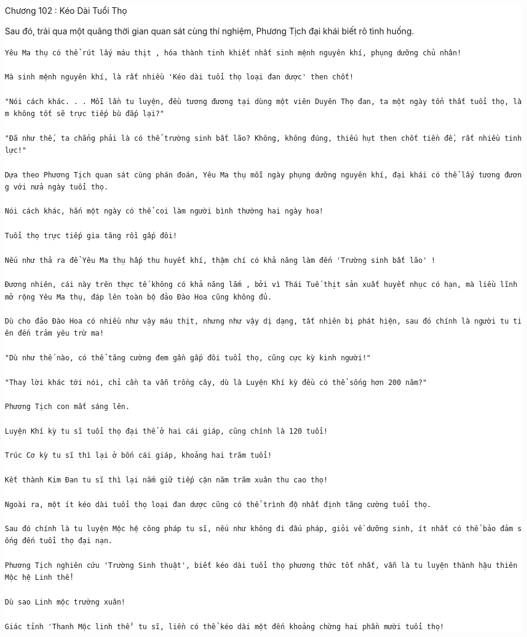 




Chương 102 : Kéo Dài Tuổi Thọ


Sau đó, trải qua một quãng thời gian quan sát cùng thí nghiệm, Phương Tịch đại khái biết rõ tình huống.

	Yêu Ma thụ có thể rút lấy máu thịt , hóa thành tinh khiết nhất sinh mệnh nguyên khí, phụng dưỡng chủ nhân!

	Mà sinh mệnh nguyên khí, là rất nhiều 'Kéo dài tuổi thọ loại đan dược' then chốt!

	"Nói cách khác. . . Mỗi lần tu luyện, đều tương đương tại dùng một viên Duyên Thọ đan, ta một ngày tổn thất tuổi thọ, làm không tốt sẽ trực tiếp bù đắp lại?"

	"Đã như thế, ta chẳng phải là có thể trường sinh bất lão? Không, không đúng, thiếu hụt then chốt tiền đề, rất nhiều tinh lực!"

	Dựa theo Phương Tịch quan sát cùng phán đoán, Yêu Ma thụ mỗi ngày phụng dưỡng nguyên khí, đại khái có thể lấy tương đương với nửa ngày tuổi thọ.

	Nói cách khác, hắn một ngày có thể coi làm người bình thường hai ngày hoa!

	Tuổi thọ trực tiếp gia tăng rồi gấp đôi!

	Nếu như thả ra để Yêu Ma thụ hấp thu huyết khí, thậm chí có khả năng làm đến 'Trường sinh bất lão' !

	Đương nhiên, cái này trên thực tế không có khả năng lắm , bởi vì Thái Tuế thịt sản xuất huyết nhục có hạn, mà liều lĩnh mở rộng Yêu Ma thụ, đáp lên toàn bộ đảo Đào Hoa cũng không đủ.

	Dù cho đảo Đào Hoa có nhiều như vậy máu thịt, nhưng như vậy dị dạng, tất nhiên bị phát hiện, sau đó chính là người tu tiên đến trảm yêu trừ ma!

	"Dù như thế nào, có thể tăng cường đem gần gấp đôi tuổi thọ, cũng cực kỳ kinh người!"

	"Thay lời khác tới nói, chỉ cần ta vẫn trồng cây, dù là Luyện Khí kỳ đều có thể sống hơn 200 năm?"

	Phương Tịch con mắt sáng lên.

	Luyện Khí kỳ tu sĩ tuổi thọ đại thể ở hai cái giáp, cũng chính là 120 tuổi!

	Trúc Cơ kỳ tu sĩ thì lại ở bốn cái giáp, khoảng hai trăm tuổi!

	Kết thành Kim Đan tu sĩ thì lại nắm giữ tiếp cận năm trăm xuân thu cao thọ!

	Ngoài ra, một ít kéo dài tuổi thọ loại đan dược cũng có thể trình độ nhất định tăng cường tuổi thọ.

	Sau đó chính là tu luyện Mộc hệ công pháp tu sĩ, nếu như không đi đấu pháp, giỏi về dưỡng sinh, ít nhất có thể bảo đảm sống đến tuổi thọ đại nạn.

	Phương Tịch nghiên cứu 'Trường Sinh thuật', biết kéo dài tuổi thọ phương thức tốt nhất, vẫn là tu luyện thành hậu thiên Mộc hệ Linh thể!

	Dù sao Linh mộc trường xuân!

	Giác tỉnh 'Thanh Mộc linh thể' tu sĩ, liền có thể kéo dài một đến khoảng chừng hai phần mười tuổi thọ!
